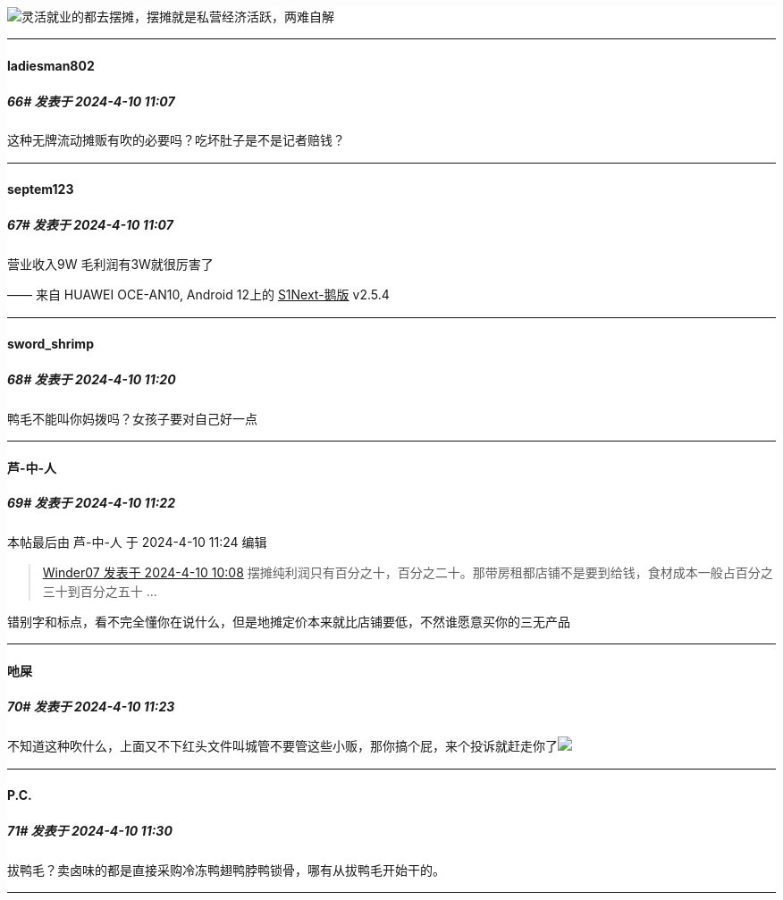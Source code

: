 <img src="https://static.saraba1st.com/image/smiley/face2017/050.png" referrerpolicy="no-referrer">灵活就业的都去摆摊，摆摊就是私营经济活跃，两难自解


*****

####  ladiesman802  
##### 66#       发表于 2024-4-10 11:07

这种无牌流动摊贩有吹的必要吗？吃坏肚子是不是记者赔钱？

*****

####  septem123  
##### 67#       发表于 2024-4-10 11:07

营业收入9W 毛利润有3W就很厉害了

—— 来自 HUAWEI OCE-AN10, Android 12上的 [S1Next-鹅版](https://github.com/ykrank/S1-Next/releases) v2.5.4


*****

####  sword_shrimp  
##### 68#       发表于 2024-4-10 11:20

鸭毛不能叫你妈拨吗？女孩子要对自己好一点


*****

####  芦-中-人  
##### 69#       发表于 2024-4-10 11:22

 本帖最后由 芦-中-人 于 2024-4-10 11:24 编辑 
<blockquote><a href="httphttps://bbs.saraba1st.com/2b/forum.php?mod=redirect&amp;goto=findpost&amp;pid=64543979&amp;ptid=2179272" target="_blank">Winder07 发表于 2024-4-10 10:08</a>
摆摊纯利润只有百分之十，百分之二十。那带房租都店铺不是要到给钱，食材成本一般占百分之三十到百分之五十 ...</blockquote>
错别字和标点，看不完全懂你在说什么，但是地摊定价本来就比店铺要低，不然谁愿意买你的三无产品

*****

####  吔屎  
##### 70#       发表于 2024-4-10 11:23

不知道这种吹什么，上面又不下红头文件叫城管不要管这些小贩，那你搞个屁，来个投诉就赶走你了<img src="https://static.saraba1st.com/image/smiley/face2017/001.png" referrerpolicy="no-referrer">


*****

####  P.C.  
##### 71#       发表于 2024-4-10 11:30

拔鸭毛？卖卤味的都是直接采购冷冻鸭翅鸭脖鸭锁骨，哪有从拔鸭毛开始干的。

*****
